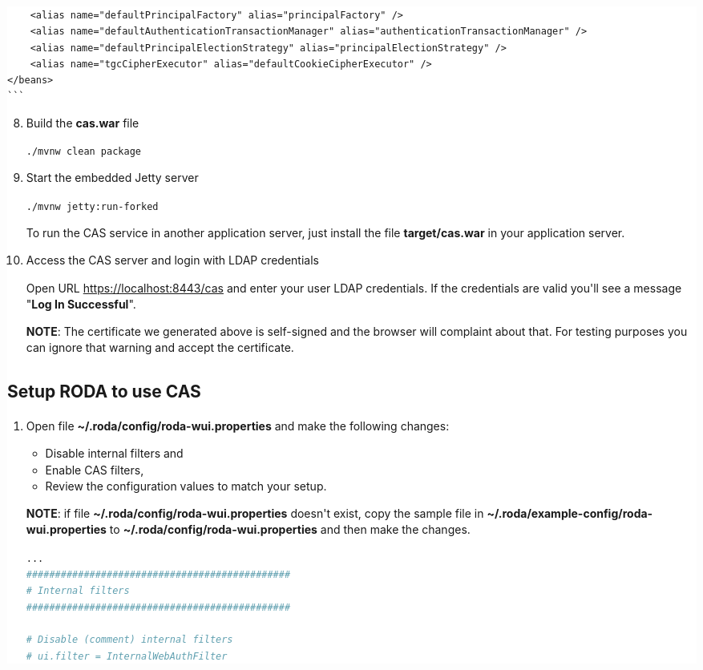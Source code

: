         <alias name="defaultPrincipalFactory" alias="principalFactory" />
        <alias name="defaultAuthenticationTransactionManager" alias="authenticationTransactionManager" />
        <alias name="defaultPrincipalElectionStrategy" alias="principalElectionStrategy" />
        <alias name="tgcCipherExecutor" alias="defaultCookieCipherExecutor" />
    </beans>
    ```

8. Build the **cas.war** file

    ```bash
    ./mvnw clean package
    ```

9. Start the embedded Jetty server

    ```bash
    ./mvnw jetty:run-forked
    ```

    To run the CAS service in another application server, just install the file **target/cas.war** in your application server.

10. Access the CAS server and login with LDAP credentials

    Open URL [https://localhost:8443/cas](https://localhost:8443/cas) and enter your user LDAP credentials.
    If the credentials are valid you'll see a message "**Log In Successful**".

    **NOTE**: The certificate we generated above is self-signed and the browser will complaint about that. 
    For testing purposes you can ignore that warning and accept the certificate.
    
## Setup RODA to use CAS

1. Open file **~/.roda/config/roda-wui.properties** and make the following changes:

    * Disable internal filters and
    * Enable CAS filters,
    * Review the configuration values to match your setup.

    **NOTE**: if file **~/.roda/config/roda-wui.properties** doesn't exist,
     copy the sample file in **~/.roda/example-config/roda-wui.properties** 
     to **~/.roda/config/roda-wui.properties** and then make the changes.

    ```bash
    ...
    ##############################################
    # Internal filters
    ##############################################
    
    # Disable (comment) internal filters
    # ui.filter = InternalWebAuthFilter
    
